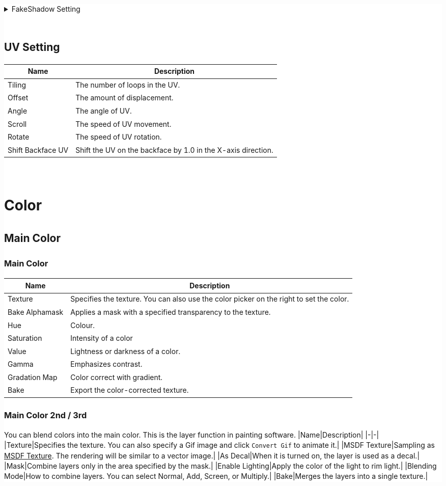 <details><summary>FakeShadow Setting</summary></details>

<br/>

## UV Setting
|Name|Description|
|-|-|
|Tiling|The number of loops in the UV.|
|Offset|The amount of displacement.|
|Angle|The angle of UV.|
|Scroll|The speed of UV movement.|
|Rotate|The speed of UV rotation.|
|Shift Backface UV|Shift the UV on the backface by 1.0 in the X-axis direction.|

<br/>

# Color
## Main Color
### Main Color
|Name|Description|
|-|-|
|Texture|Specifies the texture. You can also use the color picker on the right to set the color.|
|Bake Alphamask|Applies a mask with a specified transparency to the texture.|
|Hue|Colour.|
|Saturation|Intensity of a color|
|Value|Lightness or darkness of a color.|
|Gamma|Emphasizes contrast.|
|Gradation Map|Color correct with gradient.|
|Bake|Export the color-corrected texture.|

### Main Color 2nd / 3rd
You can blend colors into the main color. This is the layer function in painting software.
|Name|Description|
|-|-|
|Texture|Specifies the texture. You can also specify a Gif image and click `Convert Gif` to animate it.|
|MSDF Texture|Sampling as [MSDF Texture](https://github.com/Chlumsky/msdfgen). The rendering will be similar to a vector image.|
|As Decal|When it is turned on, the layer is used as a decal.|
|Mask|Combine layers only in the area specified by the mask.|
|Enable Lighting|Apply the color of the light to rim light.|
|Blending Mode|How to combine layers. You can select Normal, Add, Screen, or Multiply.|
|Bake|Merges the layers into a single texture.|